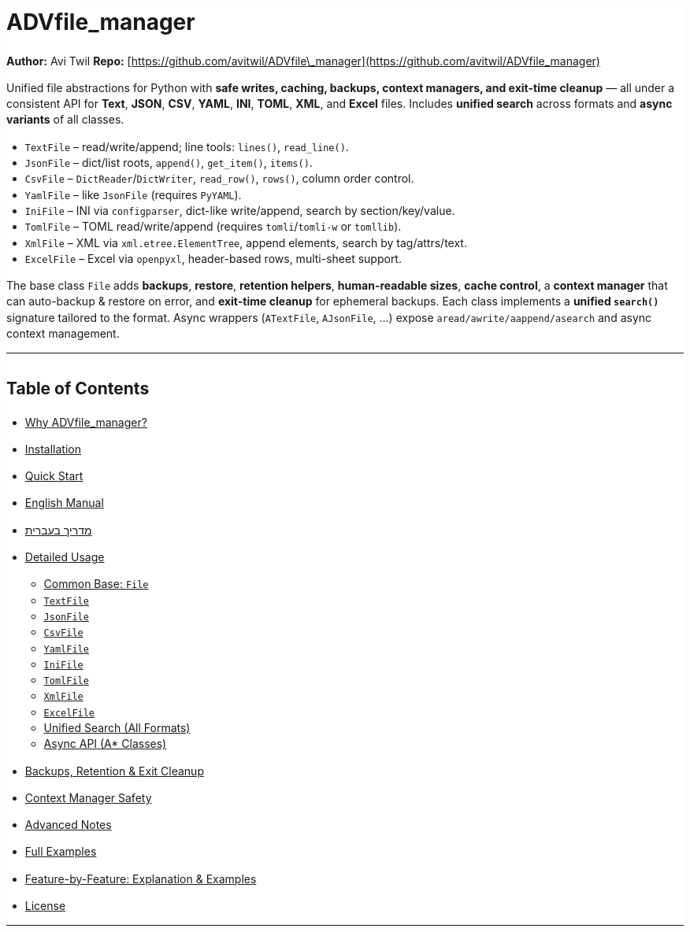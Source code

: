 
# ADVfile\_manager

**Author:** Avi Twil
**Repo:** [https://github.com/avitwil/ADVfile\_manager](https://github.com/avitwil/ADVfile_manager)

Unified file abstractions for Python with **safe writes, caching, backups, context managers, and exit-time cleanup** — all under a consistent API for **Text**, **JSON**, **CSV**, **YAML**, **INI**, **TOML**, **XML**, and **Excel** files. Includes **unified search** across formats and **async variants** of all classes.

* `TextFile` – read/write/append; line tools: `lines()`, `read_line()`.
* `JsonFile` – dict/list roots, `append()`, `get_item()`, `items()`.
* `CsvFile` – `DictReader`/`DictWriter`, `read_row()`, `rows()`, column order control.
* `YamlFile` – like `JsonFile` (requires `PyYAML`).
* `IniFile` – INI via `configparser`, dict-like write/append, search by section/key/value.
* `TomlFile` – TOML read/write/append (requires `tomli`/`tomli-w` or `tomllib`).
* `XmlFile` – XML via `xml.etree.ElementTree`, append elements, search by tag/attrs/text.
* `ExcelFile` – Excel via `openpyxl`, header-based rows, multi-sheet support.

The base class `File` adds **backups**, **restore**, **retention helpers**, **human-readable sizes**, **cache control**, a **context manager** that can auto-backup & restore on error, and **exit-time cleanup** for ephemeral backups. Each class implements a **unified `search()`** signature tailored to the format. Async wrappers (`ATextFile`, `AJsonFile`, …) expose `aread/awrite/aappend/asearch` and async context management.

---

## Table of Contents

* [Why ADVfile\_manager?](#why-advfile_manager)
* [Installation](#installation)
* [Quick Start](#quick-start)
* [ English Manual](./USAGE.md)
* [ מדריך בעברית](hebrew_guid.md)
* [Detailed Usage](#detailed-usage)

  * [Common Base: `File`](#common-base-file)
  * [`TextFile`](#textfile)
  * [`JsonFile`](#jsonfile)
  * [`CsvFile`](#csvfile)
  * [`YamlFile`](#yamlfile)
  * [`IniFile`](#inifile)
  * [`TomlFile`](#tomlfile)
  * [`XmlFile`](#xmlfile)
  * [`ExcelFile`](#excelfile)
  * [Unified Search (All Formats)](#unified-search-all-formats)
  * [Async API (A\* Classes)](#async-api-a-classes)
* [Backups, Retention & Exit Cleanup](#backups-retention--exit-cleanup)
* [Context Manager Safety](#context-manager-safety)
* [Advanced Notes](#advanced-notes)
* [Full Examples](#full-examples)
* [Feature-by-Feature: Explanation & Examples](#feature-by-feature-explanation--examples)
* [License](#license)

---